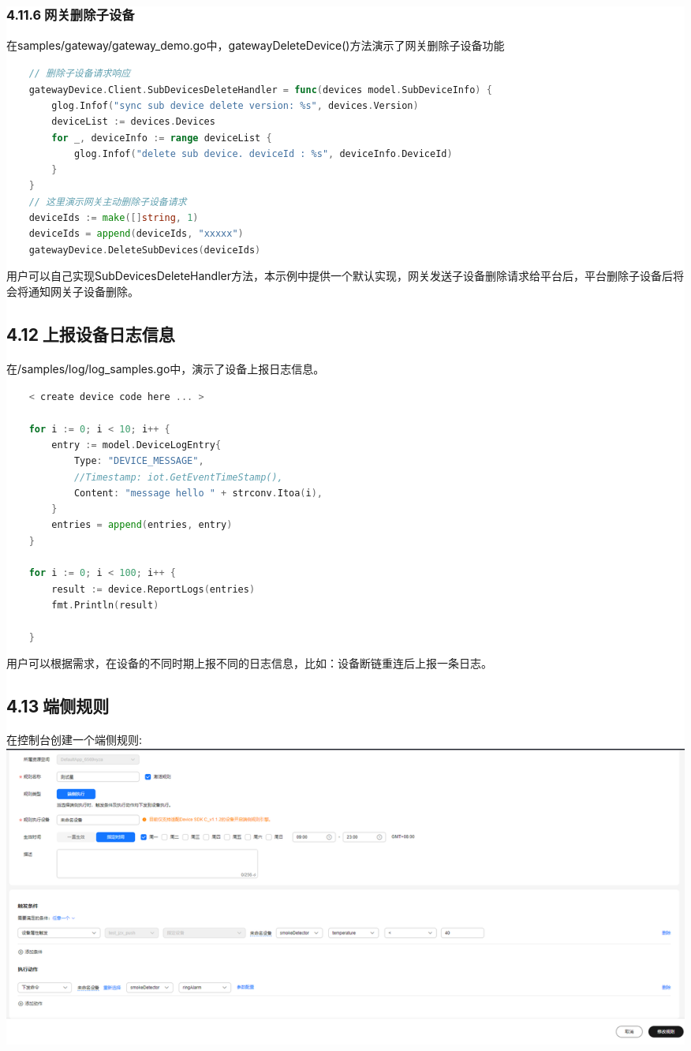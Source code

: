### 4.11.6 网关删除子设备
在samples/gateway/gateway_demo.go中，gatewayDeleteDevice()方法演示了网关删除子设备功能
```go
    // 删除子设备请求响应
	gatewayDevice.Client.SubDevicesDeleteHandler = func(devices model.SubDeviceInfo) {
		glog.Infof("sync sub device delete version: %s", devices.Version)
		deviceList := devices.Devices
		for _, deviceInfo := range deviceList {
			glog.Infof("delete sub device. deviceId : %s", deviceInfo.DeviceId)
		}
	}
	// 这里演示网关主动删除子设备请求
	deviceIds := make([]string, 1)
	deviceIds = append(deviceIds, "xxxxx")
	gatewayDevice.DeleteSubDevices(deviceIds)
```
用户可以自己实现SubDevicesDeleteHandler方法，本示例中提供一个默认实现，网关发送子设备删除请求给平台后，平台删除子设备后将会将通知网关子设备删除。

## 4.12 上报设备日志信息
在/samples/log/log_samples.go中，演示了设备上报日志信息。
```go
    < create device code here ... >

    for i := 0; i < 10; i++ {
		entry := model.DeviceLogEntry{
			Type: "DEVICE_MESSAGE",
			//Timestamp: iot.GetEventTimeStamp(),
			Content: "message hello " + strconv.Itoa(i),
		}
		entries = append(entries, entry)
	}

	for i := 0; i < 100; i++ {
		result := device.ReportLogs(entries)
		fmt.Println(result)

	}
```
用户可以根据需求，在设备的不同时期上报不同的日志信息，比如：设备断链重连后上报一条日志。

## 4.13 端侧规则
在控制台创建一个端侧规则:
![](.\doc\figure_cn\device_rule.png)
